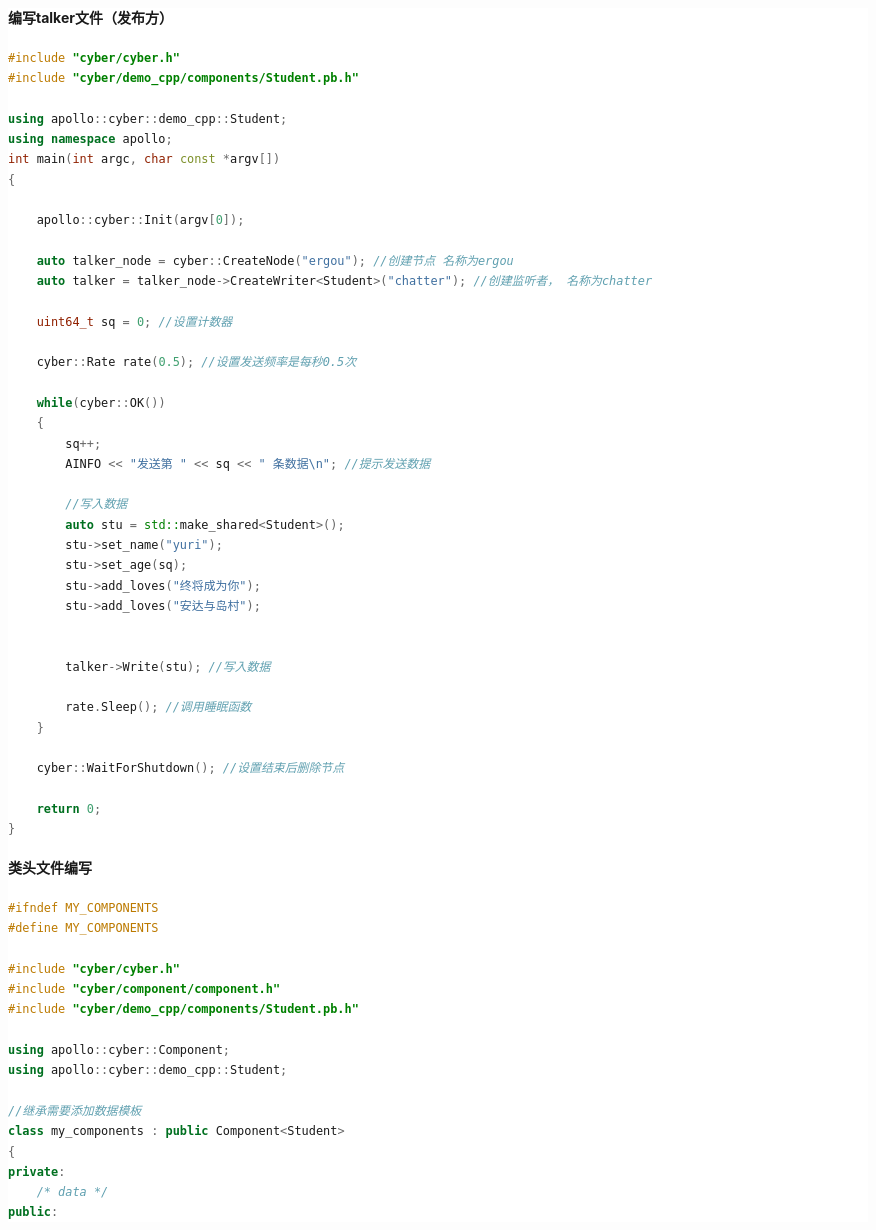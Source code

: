 #### 编写talker文件（发布方）

```c++
#include "cyber/cyber.h"
#include "cyber/demo_cpp/components/Student.pb.h"

using apollo::cyber::demo_cpp::Student;
using namespace apollo;
int main(int argc, char const *argv[])
{
    
    apollo::cyber::Init(argv[0]);
    
    auto talker_node = cyber::CreateNode("ergou"); //创建节点 名称为ergou
    auto talker = talker_node->CreateWriter<Student>("chatter"); //创建监听者， 名称为chatter

    uint64_t sq = 0; //设置计数器

    cyber::Rate rate(0.5); //设置发送频率是每秒0.5次

    while(cyber::OK())
    {
        sq++;
        AINFO << "发送第 " << sq << " 条数据\n"; //提示发送数据

        //写入数据
        auto stu = std::make_shared<Student>();
        stu->set_name("yuri");
        stu->set_age(sq);
        stu->add_loves("终将成为你");
        stu->add_loves("安达与岛村");


        talker->Write(stu); //写入数据

        rate.Sleep(); //调用睡眠函数
    }

    cyber::WaitForShutdown(); //设置结束后删除节点

    return 0;
}

```



#### **类头文件编写**

```c++
#ifndef MY_COMPONENTS
#define MY_COMPONENTS

#include "cyber/cyber.h"
#include "cyber/component/component.h"
#include "cyber/demo_cpp/components/Student.pb.h"

using apollo::cyber::Component;
using apollo::cyber::demo_cpp::Student;

//继承需要添加数据模板
class my_components : public Component<Student> 
{
private:
    /* data */
public:
```